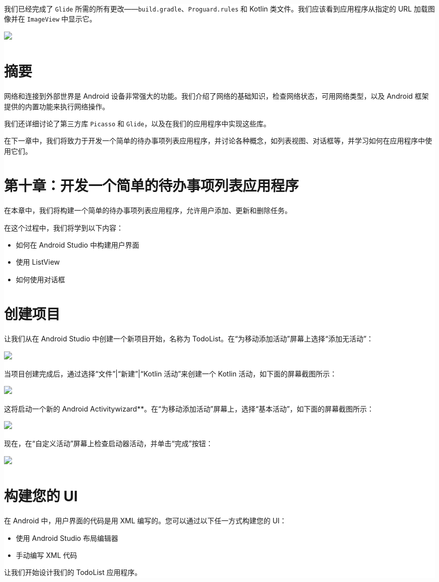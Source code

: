 我们已经完成了 `Glide` 所需的所有更改——`build.gradle`、`Proguard.rules` 和 Kotlin 类文件。我们应该看到应用程序从指定的 URL 加载图像并在 `ImageView` 中显示它。

![](https://github.com/OpenDocCN/freelearn-android-zh/raw/master/docs/lrn-kt-bd-andr-app/img/bc948b2a-1cd8-4fe7-8f7d-aa7e6516132b.png)

# 摘要

网络和连接到外部世界是 Android 设备非常强大的功能。我们介绍了网络的基础知识，检查网络状态，可用网络类型，以及 Android 框架提供的内置功能来执行网络操作。

我们还详细讨论了第三方库 `Picasso` 和 `Glide`，以及在我们的应用程序中实现这些库。

在下一章中，我们将致力于开发一个简单的待办事项列表应用程序，并讨论各种概念，如列表视图、对话框等，并学习如何在应用程序中使用它们。


# 第十章：开发一个简单的待办事项列表应用程序

在本章中，我们将构建一个简单的待办事项列表应用程序，允许用户添加、更新和删除任务。

在这个过程中，我们将学到以下内容：

+   如何在 Android Studio 中构建用户界面

+   使用 ListView

+   如何使用对话框

# 创建项目

让我们从在 Android Studio 中创建一个新项目开始，名称为 TodoList。在“为移动添加活动”屏幕上选择“添加无活动”：

![](https://github.com/OpenDocCN/freelearn-android-zh/raw/master/docs/lrn-kt-bd-andr-app/img/d7dc52e6-5c32-4406-b43f-95c3eae36b1b.png)

当项目创建完成后，通过选择“文件”|“新建”|“Kotlin 活动”来创建一个 Kotlin 活动，如下面的屏幕截图所示：

![](https://github.com/OpenDocCN/freelearn-android-zh/raw/master/docs/lrn-kt-bd-andr-app/img/b7306b18-f3e9-443b-86bc-e41d9015966d.png)

这将启动一个新的 Android Activitywizard**。在“为移动添加活动”屏幕上，选择“基本活动”，如下面的屏幕截图所示：

![](https://github.com/OpenDocCN/freelearn-android-zh/raw/master/docs/lrn-kt-bd-andr-app/img/e9ea6e05-6b8a-4ec7-95bd-e4526da557ed.png)

现在，在“自定义活动”屏幕上检查启动器活动，并单击“完成”按钮：

![](https://github.com/OpenDocCN/freelearn-android-zh/raw/master/docs/lrn-kt-bd-andr-app/img/ac8da278-3877-4064-b59b-ec2f5d5681d1.png)

# 构建您的 UI

在 Android 中，用户界面的代码是用 XML 编写的。您可以通过以下任一方式构建您的 UI：

+   使用 Android Studio 布局编辑器

+   手动编写 XML 代码

让我们开始设计我们的 TodoList 应用程序。
